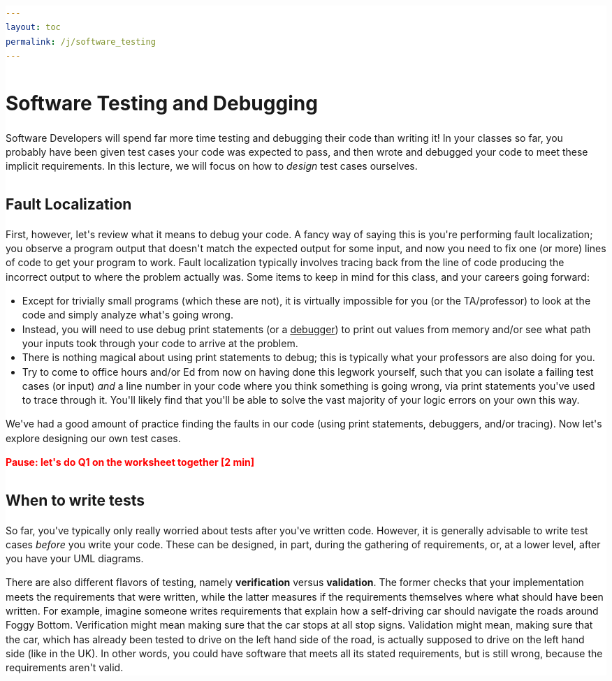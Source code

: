 ```yaml
---
layout: toc
permalink: /j/software_testing
---
```



# Software Testing and Debugging

Software Developers will spend far more time testing and debugging their code than writing it! In your classes so far, you probably have been given test cases your code was expected to pass, and then wrote and debugged your code to meet these implicit requirements. In this lecture, we will focus on how to *design* test cases ourselves.

## Fault Localization

First, however, let's review what it means to debug your code. A fancy way of saying this is you're performing fault localization; you observe a program output that doesn't match the expected output for some input, and now you need to fix one (or more) lines of code to get your program to work. Fault localization typically involves tracing back from the line of code producing the incorrect output to where the problem actually was. Some items to keep in mind for this class, and your careers going forward:

* Except for trivially small programs (which these are not), it is virtually impossible for you (or the TA/professor) to look at the code and simply analyze what's going wrong. 
* Instead, you will need to use debug print statements (or a [debugger](https://www.eclipse.org/community/eclipse_newsletter/2017/june/article1.php)) to print out values from memory and/or see what path your inputs took through your code to arrive at the problem.
* There is nothing magical about using print statements to debug; this is typically what your professors are also doing for you. 
* Try to come to office hours and/or Ed from now on having done this legwork yourself, such that you can isolate a failing test cases (or input) *and* a line number in your code where you think something is going wrong, via print statements you've used to trace through it. You'll likely find that you'll be able to solve the vast majority of your logic errors on your own this way.

We've had a good amount of practice finding the faults in our code (using print statements, debuggers, and/or tracing). Now let's explore designing our own test cases.

<font color="red"><b>Pause: let's do Q1 on the worksheet together [2 min]</b></font>

## When to write tests

So far, you've typically only really worried about tests after you've written code. However, it is generally advisable to write test cases *before* you write your code. These can be designed, in part, during the gathering of requirements, or, at a lower level, after you have your UML diagrams.

There are also different flavors of testing, namely **verification** versus **validation**. The former checks that your implementation meets the requirements that were written, while the latter measures if the requirements themselves where what should have been written. For example, imagine someone writes requirements that explain how a self-driving car should navigate the roads around Foggy Bottom. Verification might mean making sure that the car stops at all stop signs. Validation might mean, making sure that the car, which has already been tested to drive on the left hand side of the road, is actually supposed to drive on the left hand side (like in the UK). In other words, you could have software that meets all its stated requirements, but is still wrong, because the requirements aren't valid.
